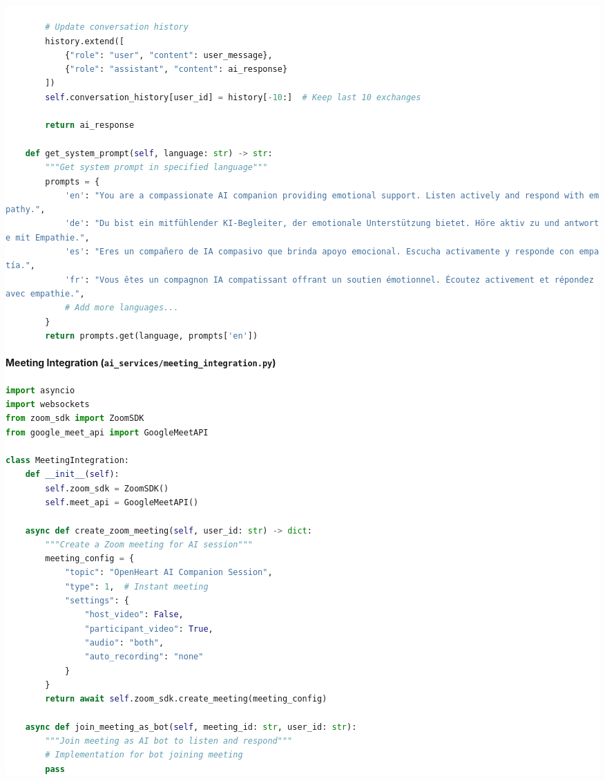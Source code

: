 ```python
        
        # Update conversation history
        history.extend([
            {"role": "user", "content": user_message},
            {"role": "assistant", "content": ai_response}
        ])
        self.conversation_history[user_id] = history[-10:]  # Keep last 10 exchanges
        
        return ai_response
    
    def get_system_prompt(self, language: str) -> str:
        """Get system prompt in specified language"""
        prompts = {
            'en': "You are a compassionate AI companion providing emotional support. Listen actively and respond with empathy.",
            'de': "Du bist ein mitfühlender KI-Begleiter, der emotionale Unterstützung bietet. Höre aktiv zu und antworte mit Empathie.",
            'es': "Eres un compañero de IA compasivo que brinda apoyo emocional. Escucha activamente y responde con empatía.",
            'fr': "Vous êtes un compagnon IA compatissant offrant un soutien émotionnel. Écoutez activement et répondez avec empathie.",
            # Add more languages...
        }
        return prompts.get(language, prompts['en'])
```

#### Meeting Integration (`ai_services/meeting_integration.py`)
```python
import asyncio
import websockets
from zoom_sdk import ZoomSDK
from google_meet_api import GoogleMeetAPI

class MeetingIntegration:
    def __init__(self):
        self.zoom_sdk = ZoomSDK()
        self.meet_api = GoogleMeetAPI()
        
    async def create_zoom_meeting(self, user_id: str) -> dict:
        """Create a Zoom meeting for AI session"""
        meeting_config = {
            "topic": "OpenHeart AI Companion Session",
            "type": 1,  # Instant meeting
            "settings": {
                "host_video": False,
                "participant_video": True,
                "audio": "both",
                "auto_recording": "none"
            }
        }
        return await self.zoom_sdk.create_meeting(meeting_config)
    
    async def join_meeting_as_bot(self, meeting_id: str, user_id: str):
        """Join meeting as AI bot to listen and respond"""
        # Implementation for bot joining meeting
        pass
```
